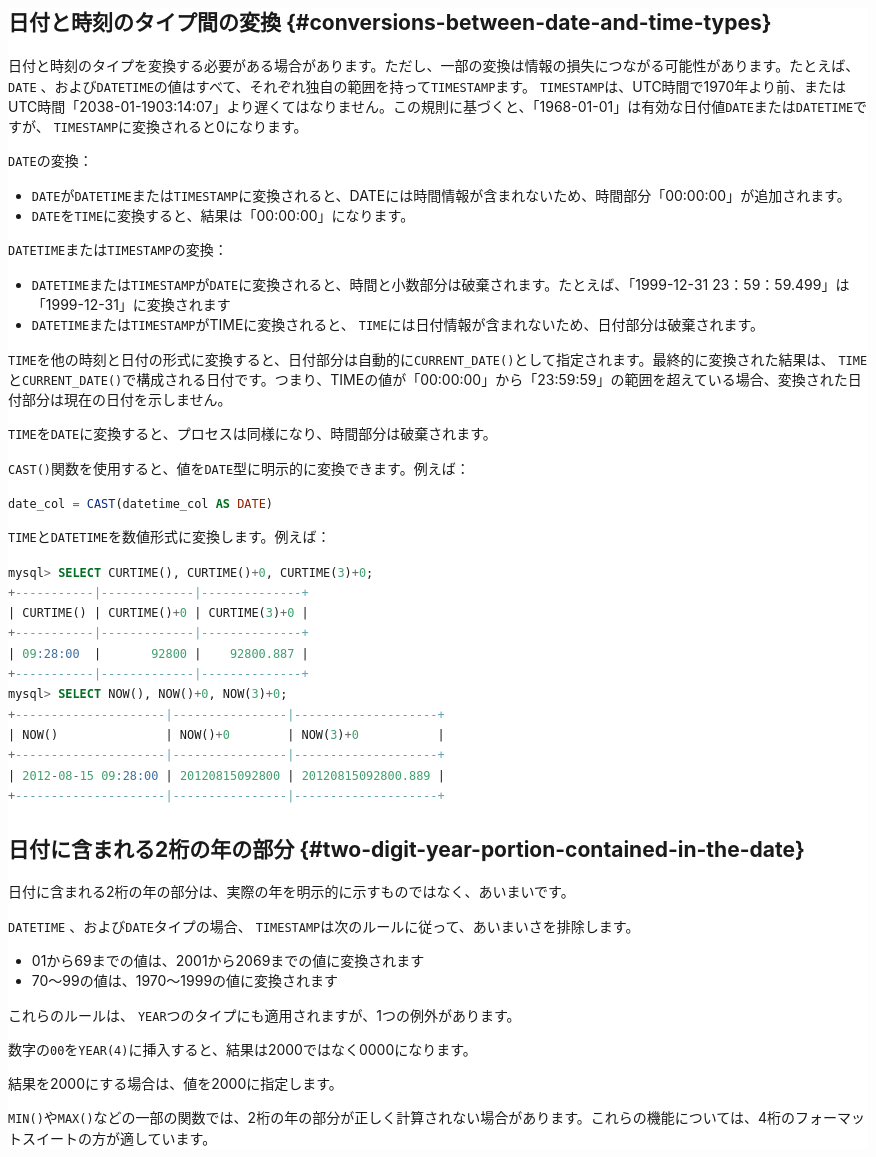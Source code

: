 ## 日付と時刻のタイプ間の変換 {#conversions-between-date-and-time-types}

日付と時刻のタイプを変換する必要がある場合があります。ただし、一部の変換は情報の損失につながる可能性があります。たとえば、 `DATE` 、および`DATETIME`の値はすべて、それぞれ独自の範囲を持って`TIMESTAMP`ます。 `TIMESTAMP`は、UTC時間で1970年より前、またはUTC時間「2038-01-1903:14:07」より遅くてはなりません。この規則に基づくと、「1968-01-01」は有効な日付値`DATE`または`DATETIME`ですが、 `TIMESTAMP`に変換されると0になります。

`DATE`の変換：

-   `DATE`が`DATETIME`または`TIMESTAMP`に変換されると、DATEには時間情報が含まれないため、時間部分「00:00:00」が追加されます。
-   `DATE`を`TIME`に変換すると、結果は「00:00:00」になります。

`DATETIME`または`TIMESTAMP`の変換：

-   `DATETIME`または`TIMESTAMP`が`DATE`に変換されると、時間と小数部分は破棄されます。たとえば、「1999-12-31 23：59：59.499」は「1999-12-31」に変換されます
-   `DATETIME`または`TIMESTAMP`がTIMEに変換されると、 `TIME`には日付情報が含まれないため、日付部分は破棄されます。

`TIME`を他の時刻と日付の形式に変換すると、日付部分は自動的に`CURRENT_DATE()`として指定されます。最終的に変換された結果は、 `TIME`と`CURRENT_DATE()`で構成される日付です。つまり、TIMEの値が「00:00:00」から「23:59:59」の範囲を超えている場合、変換された日付部分は現在の日付を示しません。

`TIME`を`DATE`に変換すると、プロセスは同様になり、時間部分は破棄されます。

`CAST()`関数を使用すると、値を`DATE`型に明示的に変換できます。例えば：

```sql
date_col = CAST(datetime_col AS DATE)
```

`TIME`と`DATETIME`を数値形式に変換します。例えば：

```sql
mysql> SELECT CURTIME(), CURTIME()+0, CURTIME(3)+0;
+-----------|-------------|--------------+
| CURTIME() | CURTIME()+0 | CURTIME(3)+0 |
+-----------|-------------|--------------+
| 09:28:00  |       92800 |    92800.887 |
+-----------|-------------|--------------+
mysql> SELECT NOW(), NOW()+0, NOW(3)+0;
+---------------------|----------------|--------------------+
| NOW()               | NOW()+0        | NOW(3)+0           |
+---------------------|----------------|--------------------+
| 2012-08-15 09:28:00 | 20120815092800 | 20120815092800.889 |
+---------------------|----------------|--------------------+
```

## 日付に含まれる2桁の年の部分 {#two-digit-year-portion-contained-in-the-date}

日付に含まれる2桁の年の部分は、実際の年を明示的に示すものではなく、あいまいです。

`DATETIME` 、および`DATE`タイプの場合、 `TIMESTAMP`は次のルールに従って、あいまいさを排除します。

-   01から69までの値は、2001から2069までの値に変換されます
-   70〜99の値は、1970〜1999の値に変換されます

これらのルールは、 `YEAR`つのタイプにも適用されますが、1つの例外があります。

数字の`00`を`YEAR(4)`に挿入すると、結果は2000ではなく0000になります。

結果を2000にする場合は、値を2000に指定します。

`MIN()`や`MAX()`などの一部の関数では、2桁の年の部分が正しく計算されない場合があります。これらの機能については、4桁のフォーマットスイートの方が適しています。

